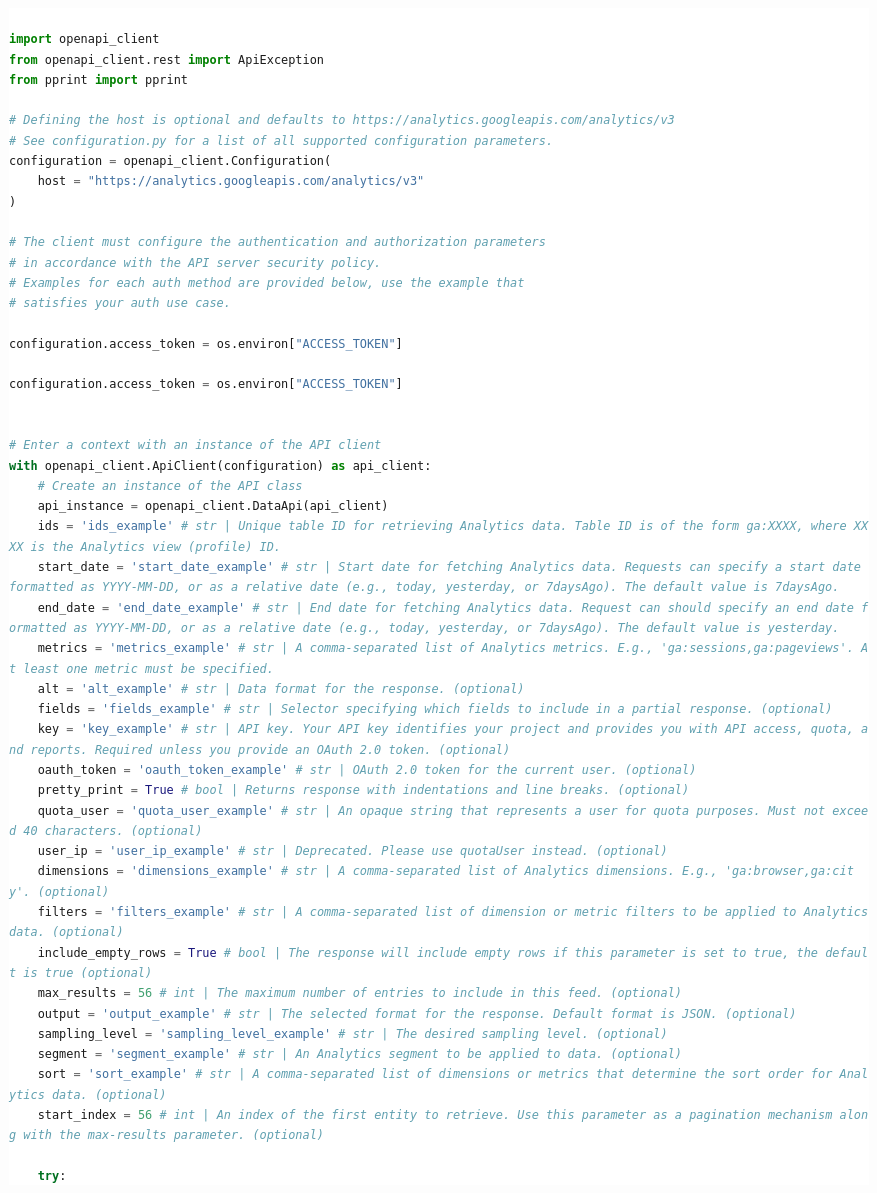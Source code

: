 ```python

import openapi_client
from openapi_client.rest import ApiException
from pprint import pprint

# Defining the host is optional and defaults to https://analytics.googleapis.com/analytics/v3
# See configuration.py for a list of all supported configuration parameters.
configuration = openapi_client.Configuration(
    host = "https://analytics.googleapis.com/analytics/v3"
)

# The client must configure the authentication and authorization parameters
# in accordance with the API server security policy.
# Examples for each auth method are provided below, use the example that
# satisfies your auth use case.

configuration.access_token = os.environ["ACCESS_TOKEN"]

configuration.access_token = os.environ["ACCESS_TOKEN"]


# Enter a context with an instance of the API client
with openapi_client.ApiClient(configuration) as api_client:
    # Create an instance of the API class
    api_instance = openapi_client.DataApi(api_client)
    ids = 'ids_example' # str | Unique table ID for retrieving Analytics data. Table ID is of the form ga:XXXX, where XXXX is the Analytics view (profile) ID.
    start_date = 'start_date_example' # str | Start date for fetching Analytics data. Requests can specify a start date formatted as YYYY-MM-DD, or as a relative date (e.g., today, yesterday, or 7daysAgo). The default value is 7daysAgo.
    end_date = 'end_date_example' # str | End date for fetching Analytics data. Request can should specify an end date formatted as YYYY-MM-DD, or as a relative date (e.g., today, yesterday, or 7daysAgo). The default value is yesterday.
    metrics = 'metrics_example' # str | A comma-separated list of Analytics metrics. E.g., 'ga:sessions,ga:pageviews'. At least one metric must be specified.
    alt = 'alt_example' # str | Data format for the response. (optional)
    fields = 'fields_example' # str | Selector specifying which fields to include in a partial response. (optional)
    key = 'key_example' # str | API key. Your API key identifies your project and provides you with API access, quota, and reports. Required unless you provide an OAuth 2.0 token. (optional)
    oauth_token = 'oauth_token_example' # str | OAuth 2.0 token for the current user. (optional)
    pretty_print = True # bool | Returns response with indentations and line breaks. (optional)
    quota_user = 'quota_user_example' # str | An opaque string that represents a user for quota purposes. Must not exceed 40 characters. (optional)
    user_ip = 'user_ip_example' # str | Deprecated. Please use quotaUser instead. (optional)
    dimensions = 'dimensions_example' # str | A comma-separated list of Analytics dimensions. E.g., 'ga:browser,ga:city'. (optional)
    filters = 'filters_example' # str | A comma-separated list of dimension or metric filters to be applied to Analytics data. (optional)
    include_empty_rows = True # bool | The response will include empty rows if this parameter is set to true, the default is true (optional)
    max_results = 56 # int | The maximum number of entries to include in this feed. (optional)
    output = 'output_example' # str | The selected format for the response. Default format is JSON. (optional)
    sampling_level = 'sampling_level_example' # str | The desired sampling level. (optional)
    segment = 'segment_example' # str | An Analytics segment to be applied to data. (optional)
    sort = 'sort_example' # str | A comma-separated list of dimensions or metrics that determine the sort order for Analytics data. (optional)
    start_index = 56 # int | An index of the first entity to retrieve. Use this parameter as a pagination mechanism along with the max-results parameter. (optional)

    try:
```